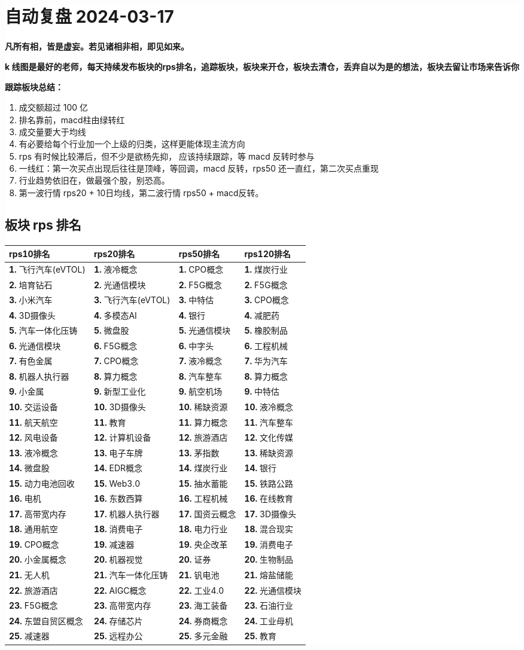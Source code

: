 # 自动复盘 2024-03-17

**凡所有相，皆是虚妄。若见诸相非相，即见如来。**

**k 线图是最好的老师，每天持续发布板块的rps排名，追踪板块，板块来开仓，板块去清仓，丢弃自以为是的想法，板块去留让市场来告诉你**
        
**跟踪板块总结：**
1. 成交额超过 100 亿
2. 排名靠前，macd柱由绿转红
3. 成交量要大于均线
4. 有必要给每个行业加一个上级的归类，这样更能体现主流方向
5. rps 有时候比较滞后，但不少是欲杨先抑， 应该持续跟踪，等 macd 反转时参与
6. 一线红：第一次买点出现后往往是顶峰，等回调，macd 反转，rps50 还一直红，第二次买点重现
7. 行业趋势依旧在，做最强个股，别恐高。
8. 第一波行情 rps20 + 10日均线，第二波行情 rps50 + macd反转。
        
## 板块 rps 排名
| rps10排名              | rps20排名              | rps50排名          | rps120排名         |
|:-----------------------|:-----------------------|:-------------------|:-------------------|
| **1.** 飞行汽车(eVTOL) | **1.** 液冷概念        | **1.** CPO概念     | **1.** 煤炭行业    |
| **2.** 培育钻石        | **2.** 光通信模块      | **2.** F5G概念     | **2.** F5G概念     |
| **3.** 小米汽车        | **3.** 飞行汽车(eVTOL) | **3.** 中特估      | **3.** CPO概念     |
| **4.** 3D摄像头        | **4.** 多模态AI        | **4.** 银行        | **4.** 减肥药      |
| **5.** 汽车一体化压铸  | **5.** 微盘股          | **5.** 光通信模块  | **5.** 橡胶制品    |
| **6.** 光通信模块      | **6.** F5G概念         | **6.** 中字头      | **6.** 工程机械    |
| **7.** 有色金属        | **7.** CPO概念         | **7.** 液冷概念    | **7.** 华为汽车    |
| **8.** 机器人执行器    | **8.** 算力概念        | **8.** 汽车整车    | **8.** 算力概念    |
| **9.** 小金属          | **9.** 新型工业化      | **9.** 航空机场    | **9.** 中特估      |
| **10.** 交运设备       | **10.** 3D摄像头       | **10.** 稀缺资源   | **10.** 液冷概念   |
| **11.** 航天航空       | **11.** 教育           | **11.** 算力概念   | **11.** 汽车整车   |
| **12.** 风电设备       | **12.** 计算机设备     | **12.** 旅游酒店   | **12.** 文化传媒   |
| **13.** 液冷概念       | **13.** 电子车牌       | **13.** 茅指数     | **13.** 稀缺资源   |
| **14.** 微盘股         | **14.** EDR概念        | **14.** 煤炭行业   | **14.** 银行       |
| **15.** 动力电池回收   | **15.** Web3.0         | **15.** 抽水蓄能   | **15.** 铁路公路   |
| **16.** 电机           | **16.** 东数西算       | **16.** 工程机械   | **16.** 在线教育   |
| **17.** 高带宽内存     | **17.** 机器人执行器   | **17.** 国资云概念 | **17.** 3D摄像头   |
| **18.** 通用航空       | **18.** 消费电子       | **18.** 电力行业   | **18.** 混合现实   |
| **19.** CPO概念        | **19.** 减速器         | **19.** 央企改革   | **19.** 消费电子   |
| **20.** 小金属概念     | **20.** 机器视觉       | **20.** 证券       | **20.** 生物制品   |
| **21.** 无人机         | **21.** 汽车一体化压铸 | **21.** 钒电池     | **21.** 熔盐储能   |
| **22.** 旅游酒店       | **22.** AIGC概念       | **22.** 工业4.0    | **22.** 光通信模块 |
| **23.** F5G概念        | **23.** 高带宽内存     | **23.** 海工装备   | **23.** 石油行业   |
| **24.** 东盟自贸区概念 | **24.** 存储芯片       | **24.** 券商概念   | **24.** 工业母机   |
| **25.** 减速器         | **25.** 远程办公       | **25.** 多元金融   | **25.** 教育       |